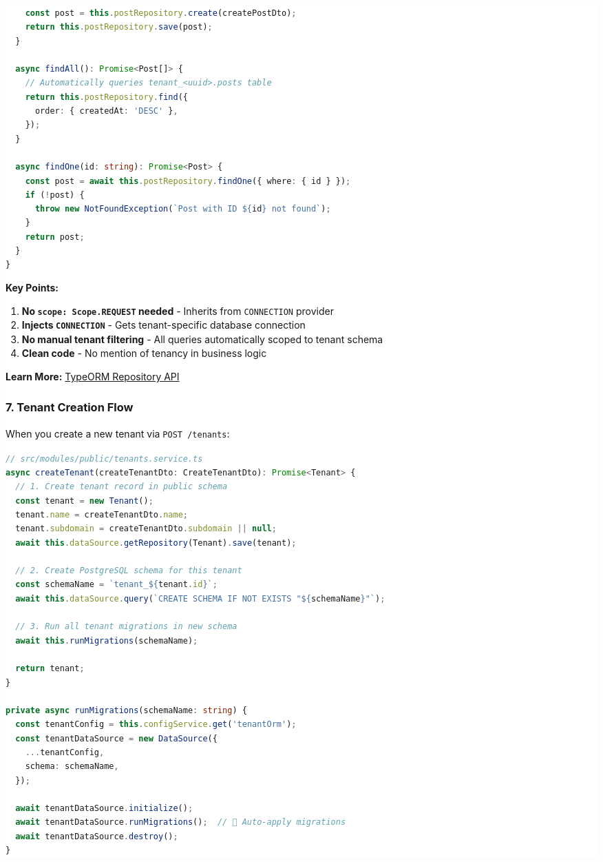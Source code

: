 ```typescript
    const post = this.postRepository.create(createPostDto);
    return this.postRepository.save(post);
  }

  async findAll(): Promise<Post[]> {
    // Automatically queries tenant_<uuid>.posts table
    return this.postRepository.find({
      order: { createdAt: 'DESC' },
    });
  }

  async findOne(id: string): Promise<Post> {
    const post = await this.postRepository.findOne({ where: { id } });
    if (!post) {
      throw new NotFoundException(`Post with ID ${id} not found`);
    }
    return post;
  }
}
```

**Key Points:**

1. **No `scope: Scope.REQUEST` needed** - Inherits from `CONNECTION` provider
2. **Injects `CONNECTION`** - Gets tenant-specific database connection
3. **No manual tenant filtering** - All queries automatically scoped to tenant schema
4. **Clean code** - No mention of tenancy in business logic

**Learn More:** [TypeORM Repository API](https://typeorm.io/repository-api)

### 7. Tenant Creation Flow

When you create a new tenant via `POST /tenants`:

```typescript
// src/modules/public/tenants.service.ts
async createTenant(createTenantDto: CreateTenantDto): Promise<Tenant> {
  // 1. Create tenant record in public schema
  const tenant = new Tenant();
  tenant.name = createTenantDto.name;
  tenant.subdomain = createTenantDto.subdomain || null;
  await this.dataSource.getRepository(Tenant).save(tenant);

  // 2. Create PostgreSQL schema for this tenant
  const schemaName = `tenant_${tenant.id}`;
  await this.dataSource.query(`CREATE SCHEMA IF NOT EXISTS "${schemaName}"`);

  // 3. Run all tenant migrations in new schema
  await this.runMigrations(schemaName);

  return tenant;
}

private async runMigrations(schemaName: string) {
  const tenantConfig = this.configService.get('tenantOrm');
  const tenantDataSource = new DataSource({
    ...tenantConfig,
    schema: schemaName,
  });

  await tenantDataSource.initialize();
  await tenantDataSource.runMigrations();  // 🔑 Auto-apply migrations
  await tenantDataSource.destroy();
}
```
